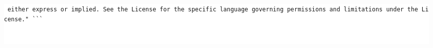  ```
  either express or implied. See the License for the specific language governing permissions and limitations under the License." ```
 
  
